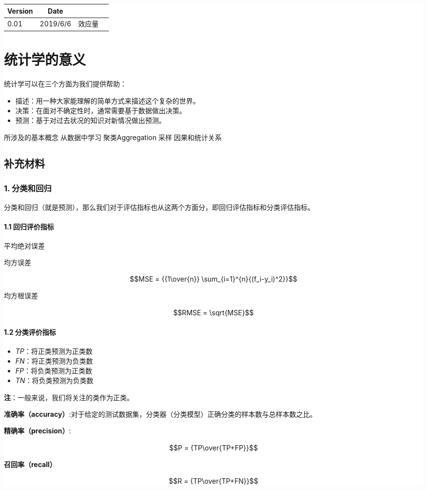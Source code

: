 

Version | Date|||
---|---|---|---|
0.01|2019/6/6|效应量||



# 统计学的意义
统计学可以在三个方面为我们提供帮助：
- 描述：用一种大家能理解的简单方式来描述这个复杂的世界。
- 决策：在面对不确定性时，通常需要基于数据做出决策。
- 预测：基于对过去状况的知识对新情况做出预测。

所涉及的基本概念
从数据中学习
聚类Aggregation
采样
因果和统计关系

## 补充材料
### 1. 分类和回归
分类和回归（就是预测），那么我们对于评估指标也从这两个方面分，即回归评估指标和分类评估指标。
#### 1.1 回归评价指标
平均绝对误差

均方误差
```math
MSE = {{1\over{n}} \sum_{i=1}^{n}{(f_i-y_i)^2}}
```
均方根误差
```math
RMSE = \sqrt{MSE}
```
#### 1.2 分类评价指标

- *TP*：将正类预测为正类数
- *FN*：将正类预测为负类数
- *FP*：将负类预测为正类数
- *TN*：将负类预测为负类数

**注**：一般来说，我们将关注的类作为正类。

**准确率（accuracy）**:对于给定的测试数据集，分类器（分类模型）正确分类的样本数与总样本数之比。

**精确率（precision）**:
```math
P = {TP\over{TP+FP}}
```

**召回率（recall）**
```math
R = {TP\over{TP+FN}}
```
